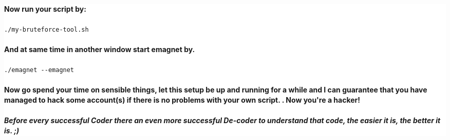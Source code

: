 #### Now run your script by:
    ./my-bruteforce-tool.sh

#### And at same time in another window start emagnet by.
    
    ./emagnet --emagnet

#### Now go spend your time on sensible things, let this setup be up and running for a while and I can guarantee that you have managed to hack some account(s) if there is no problems with your own script. . Now you're a hacker!

##### Before every successful Coder there an even more successful De-coder to understand that code, the easier it is, the better it is. ;)